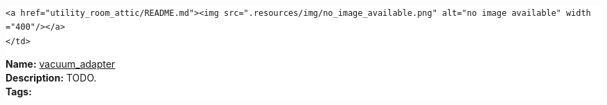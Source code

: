     <a href="utility_room_attic/README.md"><img src=".resources/img/no_image_available.png" alt="no image available" width="400"/></a>
    </td>
  </tr>
  <tr>
    <td>
        <b>Name:</b> <a href="vacuum_adapter/README.md">vacuum_adapter</a></br>
        <b>Description:</b> TODO.</br>
        <b>Tags:</b>
        <ul>
        </ul>
    </td>
    <td>